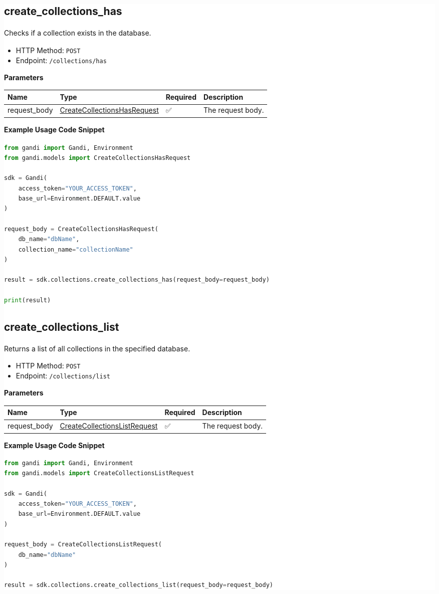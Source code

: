 ```python
```

## create_collections_has

Checks if a collection exists in the database.

- HTTP Method: `POST`
- Endpoint: `/collections/has`

**Parameters**

| Name         | Type                                                                    | Required | Description       |
| :----------- | :---------------------------------------------------------------------- | :------- | :---------------- |
| request_body | [CreateCollectionsHasRequest](../models/CreateCollectionsHasRequest.md) | ✅       | The request body. |

**Example Usage Code Snippet**

```python
from gandi import Gandi, Environment
from gandi.models import CreateCollectionsHasRequest

sdk = Gandi(
    access_token="YOUR_ACCESS_TOKEN",
    base_url=Environment.DEFAULT.value
)

request_body = CreateCollectionsHasRequest(
    db_name="dbName",
    collection_name="collectionName"
)

result = sdk.collections.create_collections_has(request_body=request_body)

print(result)
```

## create_collections_list

Returns a list of all collections in the specified database.

- HTTP Method: `POST`
- Endpoint: `/collections/list`

**Parameters**

| Name         | Type                                                                      | Required | Description       |
| :----------- | :------------------------------------------------------------------------ | :------- | :---------------- |
| request_body | [CreateCollectionsListRequest](../models/CreateCollectionsListRequest.md) | ✅       | The request body. |

**Example Usage Code Snippet**

```python
from gandi import Gandi, Environment
from gandi.models import CreateCollectionsListRequest

sdk = Gandi(
    access_token="YOUR_ACCESS_TOKEN",
    base_url=Environment.DEFAULT.value
)

request_body = CreateCollectionsListRequest(
    db_name="dbName"
)

result = sdk.collections.create_collections_list(request_body=request_body)

```